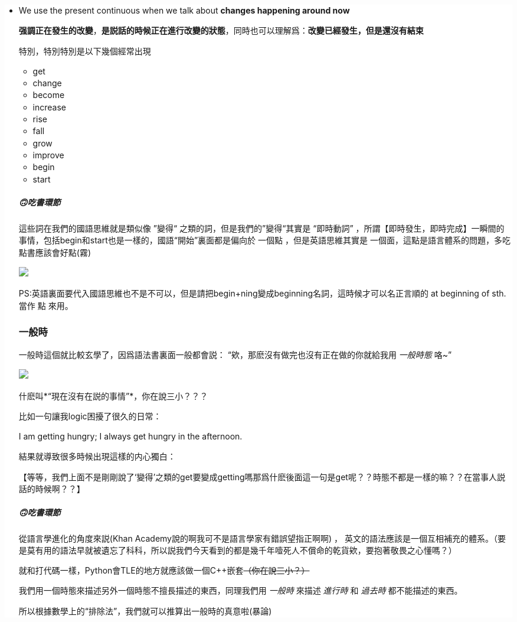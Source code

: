 
- We use the present continuous when we talk about **changes happening around now**

  **强調正在發生的改變**，**是説話的時候正在進行改變的狀態**，同時也可以理解爲：**改變已經發生，但是還沒有結束**

  特別，特別特別是以下幾個經常出現

  - get  
  - change 
  - become 
  - increase 
  - rise 
  - fall 
  - grow 
  - improve
  - begin 
  - start

  

  ##### 🙃吃書環節

  這些詞在我們的國語思維就是類似像 ”變得“ 之類的詞，但是我們的”變得“其實是 “即時動詞” ，所謂【即時發生，即時完成】一瞬間的事情，包括begin和start也是一樣的，國語“開始”裏面都是偏向於 一個點 ，但是英語思維其實是 一個面，這點是語言體系的問題，多吃點書應該會好點(霧)

  ![](https://raw.githubusercontent.com/0xC000005/image-hosting/master/20190614235021.jpg)

  PS:英語裏面要代入國語思維也不是不可以，但是請把begin+ning變成beginning名詞，這時候才可以名正言順的 at beginning of sth. 當作 點 來用。
  
  
  
  ### 一般時
  
  一般時這個就比較玄學了，因爲語法書裏面一般都會説： “欸，那麽沒有做完也沒有正在做的你就給我用 *一般時態* 咯~”
  
  ![](https://raw.githubusercontent.com/0xC000005/image-hosting/master/20190614215211.jpg)
  
  什麽叫*“現在沒有在説的事情”*，你在說三小？？？
  
  比如一句讓我logic困擾了很久的日常：
  
  I am getting hungry; I always get hungry in the afternoon. 
  
  
  
  結果就導致很多時候出現這樣的内心獨白：
  
  【等等，我們上面不是剛剛說了‘變得’之類的get要變成getting嗎那爲什麽後面這一句是get呢？？時態不都是一樣的嘛？？在當事人説話的時候啊？？】
  
  
  
  ##### 🙃吃書環節
  
  從語言學進化的角度來説(Khan Academy說的啊我可不是語言學家有錯誤望指正啊啊) ， 英文的語法應該是一個互相補充的體系。（要是莫有用的語法早就被遺忘了科科，所以説我們今天看到的都是幾千年噎死人不償命的乾貨欸，要抱著敬畏之心懂嗎？）
  
  就和打代碼一樣，Python會TLE的地方就應該做一個C++嵌套~~（你在說三小？）~~
  
  我們用一個時態來描述另外一個時態不擅長描述的東西，同理我們用 *一般時* 來描述 *進行時* 和 *過去時* 都不能描述的東西。
  
  所以根據數學上的“排除法”，我們就可以推算出一般時的真意啦(暴論)
  